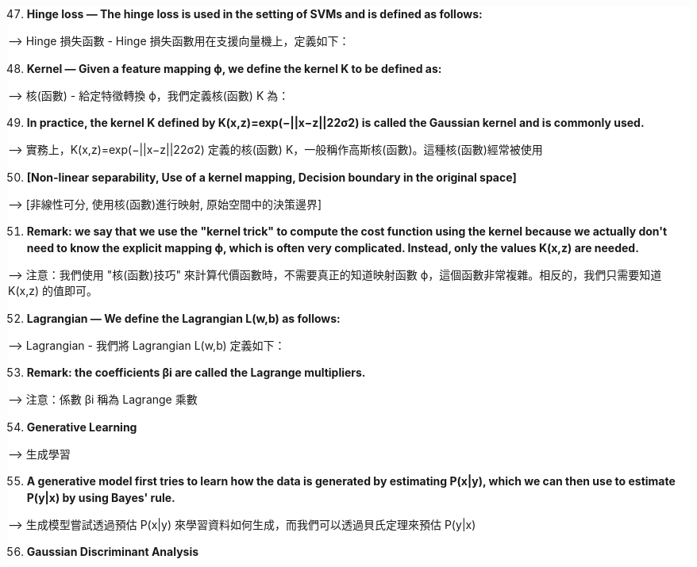 47. **Hinge loss ― The hinge loss is used in the setting of SVMs and is defined as follows:**

&#10230;
Hinge 損失函數 - Hinge 損失函數用在支援向量機上，定義如下：
<br>

48. **Kernel ― Given a feature mapping ϕ, we define the kernel K to be defined as:**

&#10230;
核(函數) - 給定特徵轉換 ϕ，我們定義核(函數) K 為：
<br>

49. **In practice, the kernel K defined by K(x,z)=exp(−||x−z||22σ2) is called the Gaussian kernel and is commonly used.**

&#10230;
實務上，K(x,z)=exp(−||x−z||22σ2) 定義的核(函數) K，一般稱作高斯核(函數)。這種核(函數)經常被使用
<br>

50. **[Non-linear separability, Use of a kernel mapping, Decision boundary in the original space]**

&#10230;
[非線性可分, 使用核(函數)進行映射, 原始空間中的決策邊界]
<br>

51. **Remark: we say that we use the "kernel trick" to compute the cost function using the kernel because we actually don't need to know the explicit mapping ϕ, which is often very complicated. Instead, only the values K(x,z) are needed.**

&#10230;
注意：我們使用 "核(函數)技巧" 來計算代價函數時，不需要真正的知道映射函數 ϕ，這個函數非常複雜。相反的，我們只需要知道 K(x,z) 的值即可。
<br>

52. **Lagrangian ― We define the Lagrangian L(w,b) as follows:**

&#10230;
Lagrangian - 我們將 Lagrangian L(w,b) 定義如下：
<br>

53. **Remark: the coefficients βi are called the Lagrange multipliers.**

&#10230;
注意：係數 βi 稱為 Lagrange 乘數
<br>

54. **Generative Learning**

&#10230;
生成學習
<br>

55. **A generative model first tries to learn how the data is generated by estimating P(x|y), which we can then use to estimate P(y|x) by using Bayes' rule.**

&#10230;
生成模型嘗試透過預估 P(x|y) 來學習資料如何生成，而我們可以透過貝氏定理來預估 P(y|x)
<br>

56. **Gaussian Discriminant Analysis**
